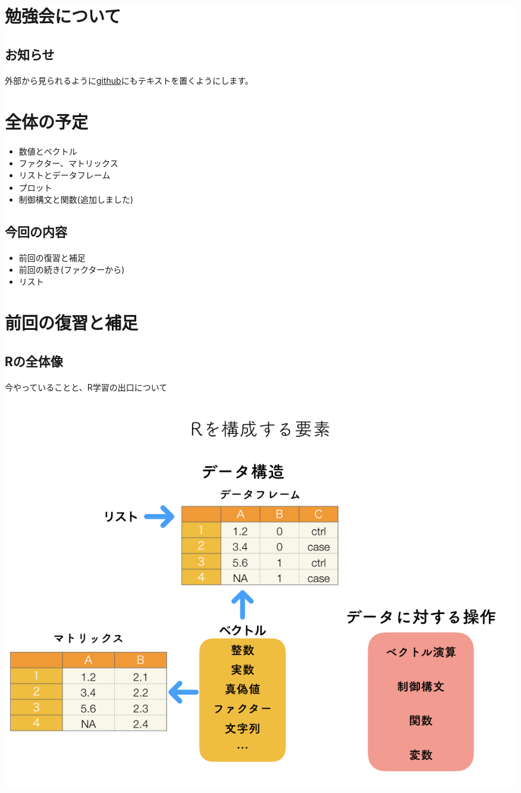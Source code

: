 # 勉強会について

## お知らせ

外部から見られるように[github](https://github.com/holrock/rstudy)にもテキストを置くようにします。

# 全体の予定

* 数値とベクトル
* ファクター、マトリックス
* リストとデータフレーム
* プロット
* 制御構文と関数(追加しました)

## 今回の内容

* 前回の復習と補足
* 前回の続き(ファクターから)
* リスト

# 前回の復習と補足

## Rの全体像

今やっていることと、R学習の出口について

![r001](https://raw.githubusercontent.com/holrock/rstudy/master/images/3-r.001.png)